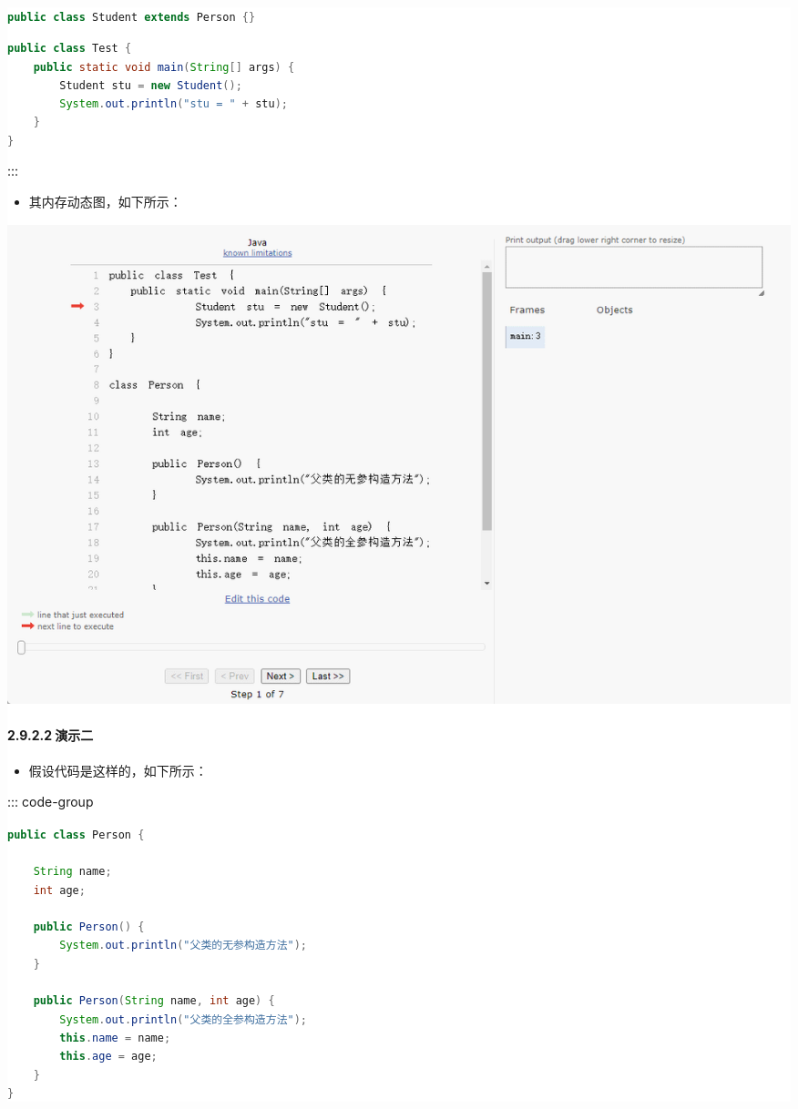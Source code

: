 ```java  [Student.java]
public class Student extends Person {}
```

```java [Test.java]
public class Test {
    public static void main(String[] args) {
        Student stu = new Student();
        System.out.println("stu = " + stu);
    }
}
```

:::

* 其内存动态图，如下所示：

![](./assets/33.gif)

#### 2.9.2.2 演示二

* 假设代码是这样的，如下所示：

::: code-group

```java [Person.java]
public class Person {

    String name;
    int age;

    public Person() {
        System.out.println("父类的无参构造方法");
    }

    public Person(String name, int age) {
        System.out.println("父类的全参构造方法");
        this.name = name;
        this.age = age;
    }
}
```
